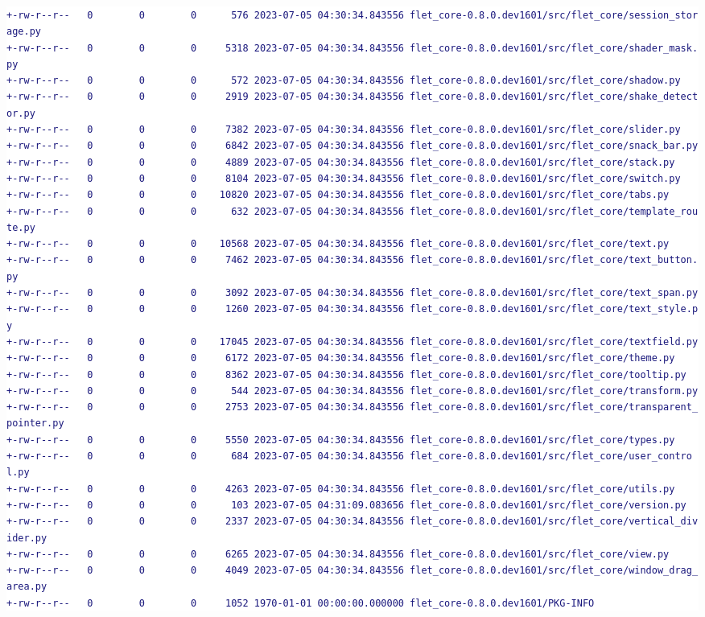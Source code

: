```diff
+-rw-r--r--   0        0        0      576 2023-07-05 04:30:34.843556 flet_core-0.8.0.dev1601/src/flet_core/session_storage.py
+-rw-r--r--   0        0        0     5318 2023-07-05 04:30:34.843556 flet_core-0.8.0.dev1601/src/flet_core/shader_mask.py
+-rw-r--r--   0        0        0      572 2023-07-05 04:30:34.843556 flet_core-0.8.0.dev1601/src/flet_core/shadow.py
+-rw-r--r--   0        0        0     2919 2023-07-05 04:30:34.843556 flet_core-0.8.0.dev1601/src/flet_core/shake_detector.py
+-rw-r--r--   0        0        0     7382 2023-07-05 04:30:34.843556 flet_core-0.8.0.dev1601/src/flet_core/slider.py
+-rw-r--r--   0        0        0     6842 2023-07-05 04:30:34.843556 flet_core-0.8.0.dev1601/src/flet_core/snack_bar.py
+-rw-r--r--   0        0        0     4889 2023-07-05 04:30:34.843556 flet_core-0.8.0.dev1601/src/flet_core/stack.py
+-rw-r--r--   0        0        0     8104 2023-07-05 04:30:34.843556 flet_core-0.8.0.dev1601/src/flet_core/switch.py
+-rw-r--r--   0        0        0    10820 2023-07-05 04:30:34.843556 flet_core-0.8.0.dev1601/src/flet_core/tabs.py
+-rw-r--r--   0        0        0      632 2023-07-05 04:30:34.843556 flet_core-0.8.0.dev1601/src/flet_core/template_route.py
+-rw-r--r--   0        0        0    10568 2023-07-05 04:30:34.843556 flet_core-0.8.0.dev1601/src/flet_core/text.py
+-rw-r--r--   0        0        0     7462 2023-07-05 04:30:34.843556 flet_core-0.8.0.dev1601/src/flet_core/text_button.py
+-rw-r--r--   0        0        0     3092 2023-07-05 04:30:34.843556 flet_core-0.8.0.dev1601/src/flet_core/text_span.py
+-rw-r--r--   0        0        0     1260 2023-07-05 04:30:34.843556 flet_core-0.8.0.dev1601/src/flet_core/text_style.py
+-rw-r--r--   0        0        0    17045 2023-07-05 04:30:34.843556 flet_core-0.8.0.dev1601/src/flet_core/textfield.py
+-rw-r--r--   0        0        0     6172 2023-07-05 04:30:34.843556 flet_core-0.8.0.dev1601/src/flet_core/theme.py
+-rw-r--r--   0        0        0     8362 2023-07-05 04:30:34.843556 flet_core-0.8.0.dev1601/src/flet_core/tooltip.py
+-rw-r--r--   0        0        0      544 2023-07-05 04:30:34.843556 flet_core-0.8.0.dev1601/src/flet_core/transform.py
+-rw-r--r--   0        0        0     2753 2023-07-05 04:30:34.843556 flet_core-0.8.0.dev1601/src/flet_core/transparent_pointer.py
+-rw-r--r--   0        0        0     5550 2023-07-05 04:30:34.843556 flet_core-0.8.0.dev1601/src/flet_core/types.py
+-rw-r--r--   0        0        0      684 2023-07-05 04:30:34.843556 flet_core-0.8.0.dev1601/src/flet_core/user_control.py
+-rw-r--r--   0        0        0     4263 2023-07-05 04:30:34.843556 flet_core-0.8.0.dev1601/src/flet_core/utils.py
+-rw-r--r--   0        0        0      103 2023-07-05 04:31:09.083656 flet_core-0.8.0.dev1601/src/flet_core/version.py
+-rw-r--r--   0        0        0     2337 2023-07-05 04:30:34.843556 flet_core-0.8.0.dev1601/src/flet_core/vertical_divider.py
+-rw-r--r--   0        0        0     6265 2023-07-05 04:30:34.843556 flet_core-0.8.0.dev1601/src/flet_core/view.py
+-rw-r--r--   0        0        0     4049 2023-07-05 04:30:34.843556 flet_core-0.8.0.dev1601/src/flet_core/window_drag_area.py
+-rw-r--r--   0        0        0     1052 1970-01-01 00:00:00.000000 flet_core-0.8.0.dev1601/PKG-INFO
```
